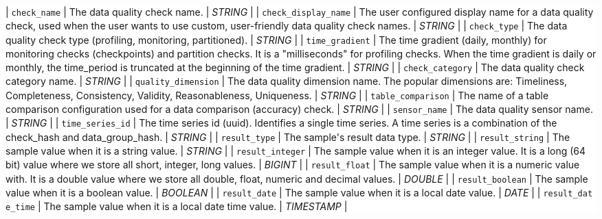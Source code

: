  | <span class="no-wrap-code">`check_name`</span>                  | The data quality check name.                                                                                                                                                                                                                                        | *STRING*                 |
 | <span class="no-wrap-code">`check_display_name`</span>          | The user configured display name for a data quality check, used when the user wants to use custom, user-friendly data quality check names.                                                                                                                          | *STRING*                 |
 | <span class="no-wrap-code">`check_type`</span>                  | The data quality check type (profiling, monitoring, partitioned).                                                                                                                                                                                                   | *STRING*                 |
 | <span class="no-wrap-code">`time_gradient`</span>               | The time gradient (daily, monthly) for monitoring checks (checkpoints) and partition checks. It is a &quot;milliseconds&quot; for profiling checks. When the time gradient is daily or monthly, the time_period is truncated at the beginning of the time gradient. | *STRING*                 |
 | <span class="no-wrap-code">`check_category`</span>              | The data quality check category name.                                                                                                                                                                                                                               | *STRING*                 |
 | <span class="no-wrap-code">`quality_dimension`</span>           | The data quality dimension name. The popular dimensions are: Timeliness, Completeness, Consistency, Validity, Reasonableness, Uniqueness.                                                                                                                           | *STRING*                 |
 | <span class="no-wrap-code">`table_comparison`</span>            | The name of a table comparison configuration used for a data comparison (accuracy) check.                                                                                                                                                                           | *STRING*                 |
 | <span class="no-wrap-code">`sensor_name`</span>                 | The data quality sensor name.                                                                                                                                                                                                                                       | *STRING*                 |
 | <span class="no-wrap-code">`time_series_id`</span>              | The time series id (uuid). Identifies a single time series. A time series is a combination of the check_hash and data_group_hash.                                                                                                                                   | *STRING*                 |
 | <span class="no-wrap-code">`result_type`</span>                 | The sample&#x27;s result data type.                                                                                                                                                                                                                                 | *STRING*                 |
 | <span class="no-wrap-code">`result_string`</span>               | The sample value when it is a string value.                                                                                                                                                                                                                         | *STRING*                 |
 | <span class="no-wrap-code">`result_integer`</span>              | The sample value when it is an integer value. It is a long (64 bit) value where we store all short, integer, long values.                                                                                                                                           | *BIGINT*                 |
 | <span class="no-wrap-code">`result_float`</span>                | The sample value when it is a numeric value with. It is a double value where we store all double, float, numeric and decimal values.                                                                                                                                | *DOUBLE*                 |
 | <span class="no-wrap-code">`result_boolean`</span>              | The sample value when it is a boolean value.                                                                                                                                                                                                                        | *BOOLEAN*                |
 | <span class="no-wrap-code">`result_date`</span>                 | The sample value when it is a local date value.                                                                                                                                                                                                                     | *DATE*                   |
 | <span class="no-wrap-code">`result_date_time`</span>            | The sample value when it is a local date time value.                                                                                                                                                                                                                | *TIMESTAMP*              |